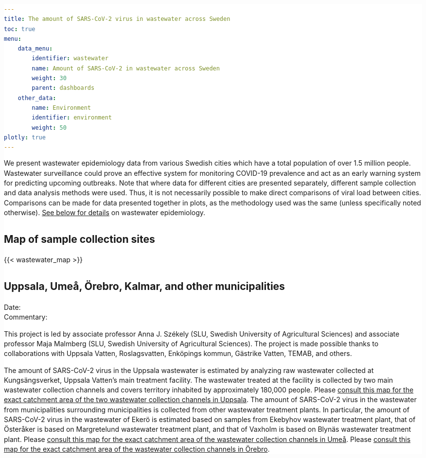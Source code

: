 ```yaml
---
title: The amount of SARS-CoV-2 virus in wastewater across Sweden
toc: true
menu:
    data_menu:
        identifier: wastewater
        name: Amount of SARS-CoV-2 in wastewater across Sweden
        weight: 30
        parent: dashboards
    other_data:
        name: Environment
        identifier: environment
        weight: 50
plotly: true
---
```


We present wastewater epidemiology data from various Swedish cities which have a total population of over 1.5 million people. Wastewater surveillance could prove an effective system for monitoring COVID-19 prevalence and act as an early warning system for predicting upcoming outbreaks. Note that where data for different cities are presented separately, different sample collection and data analysis methods were used. Thus, it is not necessarily possible to make direct comparisons of viral load between cities. Comparisons can be made for data presented together in plots, as the methodology used was the same (unless specifically noted otherwise). [See below for details](https://covid19dataportal.se/data_types/environment/wastewater/#background-wastewater-based-epidemiology) on wastewater epidemiology.

## Map of sample collection sites

<div class="row justify-content-center mb-4"><div class="col">{{< wastewater_map >}}</div></div>

## Uppsala, Umeå, Örebro, Kalmar, and other municipalities

<div class="alert alert-info">Date: <span id="slu_comment_date"></span><br>Commentary: <span id="slu_comment"></span></div>

This project is led by associate professor Anna J. Székely (SLU, Swedish University of Agricultural Sciences) and associate professor Maja Malmberg (SLU, Swedish University of Agricultural Sciences). The project is made possible thanks to collaborations with Uppsala Vatten, Roslagsvatten, Enköpings kommun, Gästrike Vatten, TEMAB, and others.

The amount of SARS-CoV-2 virus in the Uppsala wastewater is estimated by analyzing raw wastewater collected at Kungsängsverket, Uppsala Vatten’s main treatment facility. The wastewater treated at the facility is collected by two main wastewater collection channels and covers territory inhabited by approximately 180,000 people. Please [consult this map for the exact catchment area of the two wastewater collection channels in Uppsala](/wastewater/avrinningskarta_inlopp_kungsangsverket.pdf). The amount of SARS-CoV-2 virus in the wastewater from municipalities surrounding municipalities is collected from other wastewater treatment plants. In particular, the amount of SARS-CoV-2 virus in the wastewater of Ekerö is estimated based on samples from Ekebyhov wastewater treatment plant, that of Österåker is based on Margretelund wastewater treatment plant, and that of Vaxholm is based on Blynäs wastewater treatment plant. Please [consult this map for the exact catchment area of the wastewater collection channels in Umeå](/wastewater/map_umeaa.jpg). Please [consult this map for the exact catchment area of the wastewater collection channels in Örebro](/wastewater/map_orebro.pdf).
